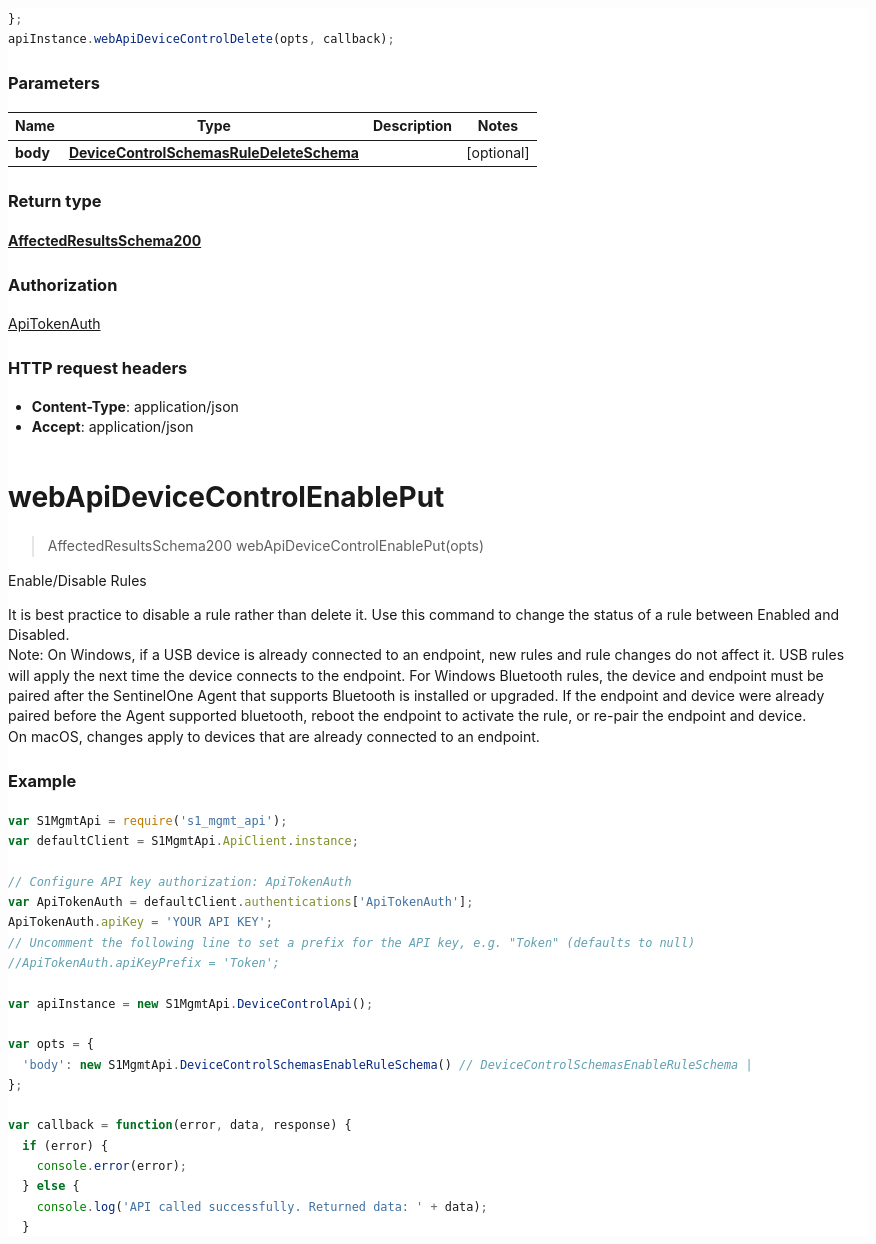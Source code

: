 ```javascript
};
apiInstance.webApiDeviceControlDelete(opts, callback);
```

### Parameters

Name | Type | Description  | Notes
------------- | ------------- | ------------- | -------------
 **body** | [**DeviceControlSchemasRuleDeleteSchema**](DeviceControlSchemasRuleDeleteSchema.md)|  | [optional] 

### Return type

[**AffectedResultsSchema200**](AffectedResultsSchema200.md)

### Authorization

[ApiTokenAuth](../README.md#ApiTokenAuth)

### HTTP request headers

 - **Content-Type**: application/json
 - **Accept**: application/json

<a name="webApiDeviceControlEnablePut"></a>
# **webApiDeviceControlEnablePut**
> AffectedResultsSchema200 webApiDeviceControlEnablePut(opts)

Enable/Disable Rules

It is best practice to disable a rule rather than delete it. Use this command to change the status of a rule between Enabled and Disabled. <br>Note: On Windows, if a USB device is already connected to an endpoint, new rules and rule changes do not affect it. USB rules will apply the next time the device connects to the endpoint. For Windows Bluetooth rules, the device and endpoint must be paired after the SentinelOne Agent that supports Bluetooth is installed or upgraded. If the endpoint and device were already paired before the Agent supported bluetooth, reboot the endpoint to activate the rule, or re-pair the endpoint and device.<br>On macOS, changes apply to devices that are already connected to an endpoint. 

### Example
```javascript
var S1MgmtApi = require('s1_mgmt_api');
var defaultClient = S1MgmtApi.ApiClient.instance;

// Configure API key authorization: ApiTokenAuth
var ApiTokenAuth = defaultClient.authentications['ApiTokenAuth'];
ApiTokenAuth.apiKey = 'YOUR API KEY';
// Uncomment the following line to set a prefix for the API key, e.g. "Token" (defaults to null)
//ApiTokenAuth.apiKeyPrefix = 'Token';

var apiInstance = new S1MgmtApi.DeviceControlApi();

var opts = { 
  'body': new S1MgmtApi.DeviceControlSchemasEnableRuleSchema() // DeviceControlSchemasEnableRuleSchema | 
};

var callback = function(error, data, response) {
  if (error) {
    console.error(error);
  } else {
    console.log('API called successfully. Returned data: ' + data);
  }
```